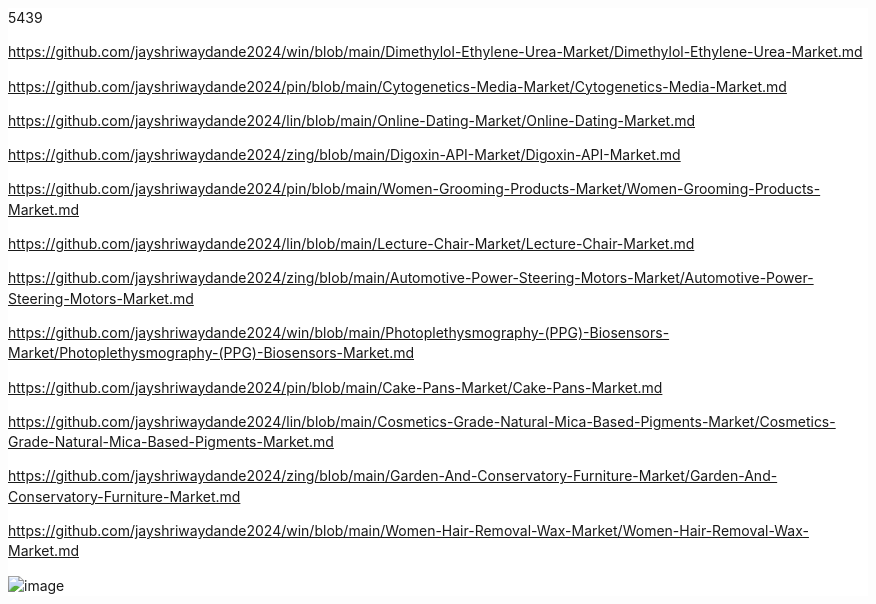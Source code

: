 5439</p><p><a href="https://github.com/jayshriwaydande2024/win/blob/main/Dimethylol-Ethylene-Urea-Market/Dimethylol-Ethylene-Urea-Market.md">https://github.com/jayshriwaydande2024/win/blob/main/Dimethylol-Ethylene-Urea-Market/Dimethylol-Ethylene-Urea-Market.md</a></p><p><a href="https://github.com/jayshriwaydande2024/pin/blob/main/Cytogenetics-Media-Market/Cytogenetics-Media-Market.md">https://github.com/jayshriwaydande2024/pin/blob/main/Cytogenetics-Media-Market/Cytogenetics-Media-Market.md</a></p><p><a href="https://github.com/jayshriwaydande2024/lin/blob/main/Online-Dating-Market/Online-Dating-Market.md">https://github.com/jayshriwaydande2024/lin/blob/main/Online-Dating-Market/Online-Dating-Market.md</a></p><p><a href="https://github.com/jayshriwaydande2024/zing/blob/main/Digoxin-API-Market/Digoxin-API-Market.md">https://github.com/jayshriwaydande2024/zing/blob/main/Digoxin-API-Market/Digoxin-API-Market.md</a></p><p><a href="https://github.com/jayshriwaydande2024/pin/blob/main/Women-Grooming-Products-Market/Women-Grooming-Products-Market.md">https://github.com/jayshriwaydande2024/pin/blob/main/Women-Grooming-Products-Market/Women-Grooming-Products-Market.md</a></p><p><a href="https://github.com/jayshriwaydande2024/lin/blob/main/Lecture-Chair-Market/Lecture-Chair-Market.md">https://github.com/jayshriwaydande2024/lin/blob/main/Lecture-Chair-Market/Lecture-Chair-Market.md</a></p><p><a href="https://github.com/jayshriwaydande2024/zing/blob/main/Automotive-Power-Steering-Motors-Market/Automotive-Power-Steering-Motors-Market.md">https://github.com/jayshriwaydande2024/zing/blob/main/Automotive-Power-Steering-Motors-Market/Automotive-Power-Steering-Motors-Market.md</a></p><p><a href="https://github.com/jayshriwaydande2024/win/blob/main/Photoplethysmography-(PPG)-Biosensors-Market/Photoplethysmography-(PPG)-Biosensors-Market.md">https://github.com/jayshriwaydande2024/win/blob/main/Photoplethysmography-(PPG)-Biosensors-Market/Photoplethysmography-(PPG)-Biosensors-Market.md</a></p><p><a href="https://github.com/jayshriwaydande2024/pin/blob/main/Cake-Pans-Market/Cake-Pans-Market.md">https://github.com/jayshriwaydande2024/pin/blob/main/Cake-Pans-Market/Cake-Pans-Market.md</a></p><p><a href="https://github.com/jayshriwaydande2024/lin/blob/main/Cosmetics-Grade-Natural-Mica-Based-Pigments-Market/Cosmetics-Grade-Natural-Mica-Based-Pigments-Market.md">https://github.com/jayshriwaydande2024/lin/blob/main/Cosmetics-Grade-Natural-Mica-Based-Pigments-Market/Cosmetics-Grade-Natural-Mica-Based-Pigments-Market.md</a></p><p><a href="https://github.com/jayshriwaydande2024/zing/blob/main/Garden-And-Conservatory-Furniture-Market/Garden-And-Conservatory-Furniture-Market.md">https://github.com/jayshriwaydande2024/zing/blob/main/Garden-And-Conservatory-Furniture-Market/Garden-And-Conservatory-Furniture-Market.md</a></p><p><a href="https://github.com/jayshriwaydande2024/win/blob/main/Women-Hair-Removal-Wax-Market/Women-Hair-Removal-Wax-Market.md">https://github.com/jayshriwaydande2024/win/blob/main/Women-Hair-Removal-Wax-Market/Women-Hair-Removal-Wax-Market.md</a></p>
![image](https://github.com/user-attachments/assets/11a81895-4304-4723-8072-76a01c10cf3d)
